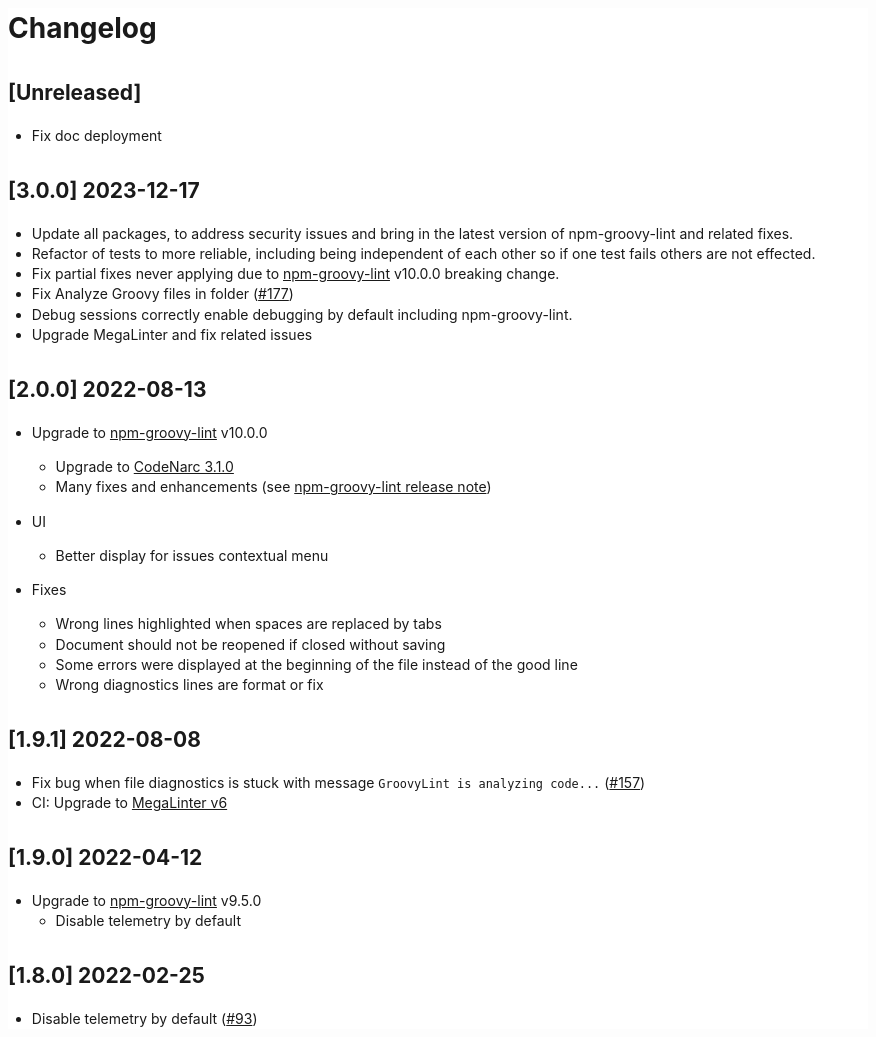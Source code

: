 # Changelog

## [Unreleased]

- Fix doc deployment

## [3.0.0] 2023-12-17

- Update all packages, to address security issues and bring in the latest version of npm-groovy-lint and related fixes.
- Refactor of tests to more reliable, including being independent of each other so if one test fails others are not effected.
- Fix partial fixes never applying due to [npm-groovy-lint](https://www.npmjs.com/package/npm-groovy-lint) v10.0.0 breaking change.
- Fix Analyze Groovy files in folder ([#177](https://github.com/nvuillam/vscode-groovy-lint/issues/177))
- Debug sessions correctly enable debugging by default including npm-groovy-lint.
- Upgrade MegaLinter and fix related issues

## [2.0.0] 2022-08-13

- Upgrade to [npm-groovy-lint](https://www.npmjs.com/package/npm-groovy-lint) v10.0.0
  - Upgrade to [CodeNarc 3.1.0](https://github.com/CodeNarc/CodeNarc/blob/master/CHANGELOG.md)
  - Many fixes and enhancements (see [npm-groovy-lint release note](https://github.com/nvuillam/npm-groovy-lint/releases/tag/v10.0.0))

- UI
  - Better display for issues contextual menu

- Fixes
  - Wrong lines highlighted when spaces are replaced by tabs
  - Document should not be reopened if closed without saving
  - Some errors were displayed at the beginning of the file instead of the good line
  - Wrong diagnostics lines are format or fix

## [1.9.1] 2022-08-08

- Fix bug when file diagnostics is stuck with message `GroovyLint is analyzing code...` ([#157](https://github.com/nvuillam/vscode-groovy-lint/issues/157))
- CI: Upgrade to [MegaLinter v6](https://oxsecurity.github.io/megalinter/latest/)

## [1.9.0] 2022-04-12

- Upgrade to [npm-groovy-lint](https://www.npmjs.com/package/npm-groovy-lint) v9.5.0
  - Disable telemetry by default

## [1.8.0] 2022-02-25

- Disable telemetry by default ([#93](https://github.com/nvuillam/vscode-groovy-lint/issues/93))
